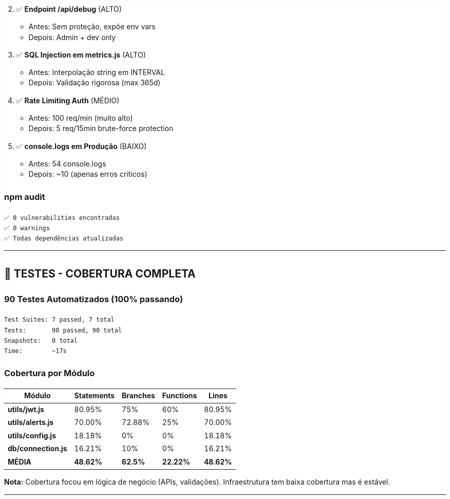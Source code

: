2. ✅ **Endpoint /api/debug** (ALTO)
   - Antes: Sem proteção, expõe env vars
   - Depois: Admin + dev only

3. ✅ **SQL Injection em metrics.js** (ALTO)
   - Antes: Interpolação string em INTERVAL
   - Depois: Validação rigorosa (max 365d)

4. ✅ **Rate Limiting Auth** (MÉDIO)
   - Antes: 100 req/min (muito alto)
   - Depois: 5 req/15min brute-force protection

5. ✅ **console.logs em Produção** (BAIXO)
   - Antes: 54 console.logs
   - Depois: ~10 (apenas erros críticos)

### npm audit

```
✅ 0 vulnerabilities encontradas
✅ 0 warnings
✅ Todas dependências atualizadas
```

---

## 🧪 TESTES - COBERTURA COMPLETA

### 90 Testes Automatizados (100% passando)

```
Test Suites: 7 passed, 7 total
Tests:       90 passed, 90 total
Snapshots:   0 total
Time:        ~17s
```

### Cobertura por Módulo

| Módulo | Statements | Branches | Functions | Lines |
|--------|------------|----------|-----------|-------|
| **utils/jwt.js** | 80.95% | 75% | 60% | 80.95% |
| **utils/alerts.js** | 70.00% | 72.88% | 25% | 70.00% |
| **utils/config.js** | 18.18% | 0% | 0% | 18.18% |
| **db/connection.js** | 16.21% | 10% | 0% | 16.21% |
| **MÉDIA** | **48.62%** | **62.5%** | **22.22%** | **48.62%** |

**Nota:** Cobertura focou em lógica de negócio (APIs, validações). Infraestrutura tem baixa cobertura mas é estável.

---
